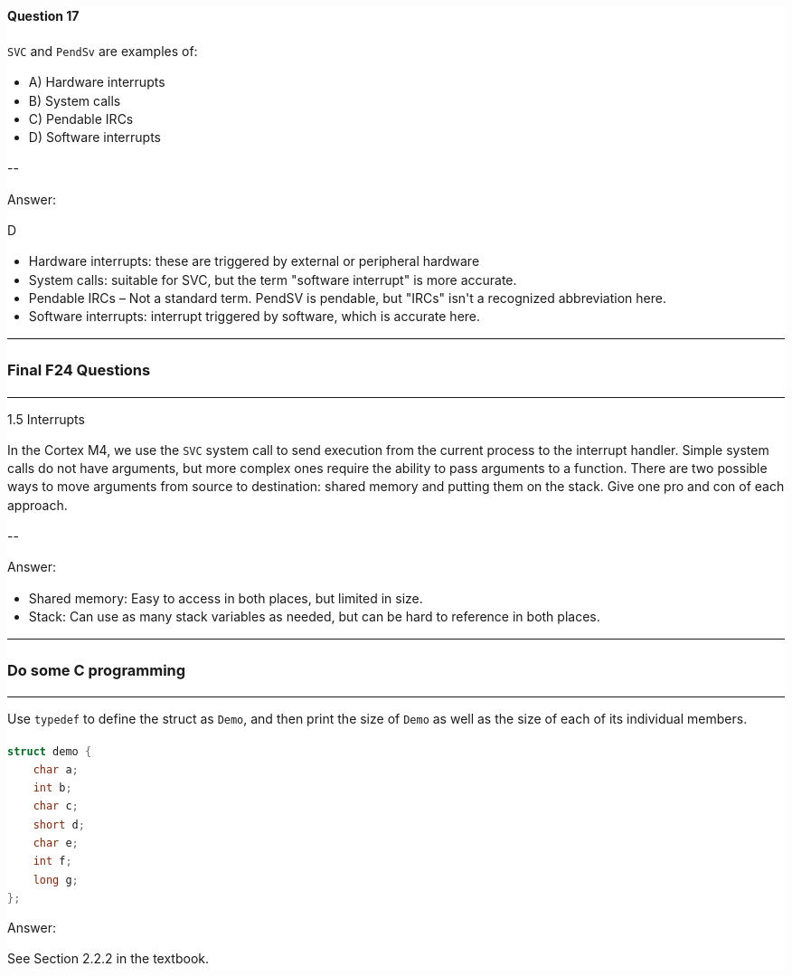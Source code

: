 #### Question 17

`SVC` and `PendSv` are examples of:

- A) Hardware interrupts
- B) System calls
- C) Pendable IRCs
- D) Software interrupts

--

Answer:

D

- Hardware interrupts: these are triggered by external or peripheral hardware
- System calls: suitable for SVC, but the term "software interrupt" is more
  accurate.
- Pendable IRCs – Not a standard term. PendSV is pendable, but "IRCs" isn't a
  recognized abbreviation here.
- Software interrupts: interrupt triggered by software, which is accurate here.

---

### Final F24 Questions

---

1.5 Interrupts

In the Cortex M4, we use the `SVC` system call to send execution from the
current process to the interrupt handler. Simple system calls do not have
arguments, but more complex ones require the ability to pass arguments to a
function. There are two possible ways to move arguments from source to
destination: shared memory and putting them on the stack. Give one pro and con
of each approach.

--

Answer:

- Shared memory: Easy to access in both places, but limited in size.
- Stack: Can use as many stack variables as needed, but can be hard to reference
  in both places.

---

### Do some C programming

---

Use `typedef` to define the struct as `Demo`, and then print the size of `Demo`
as well as the size of each of its individual members.

```c
struct demo {
    char a;
    int b;
    char c;
    short d;
    char e;
    int f;
    long g;
};
```


Answer:

See Section 2.2.2 in the textbook.
